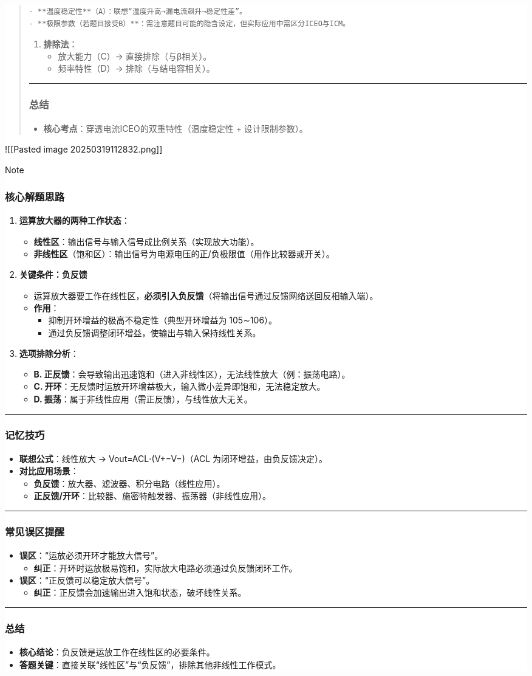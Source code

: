 >     - ​**温度稳定性**​（A）：联想“温度升高→漏电流飙升→稳定性差”。
>     - ​**极限参数（若题目接受B）​**：需注意题目可能的隐含设定，但实际应用中需区分ICEO与ICM。
> 1. ​**排除法**：
>     - 放大能力（C）→ 直接排除（与β相关）。
>     - 频率特性（D）→ 排除（与结电容相关）。
> 
> ---
> 
> ### ​**总结**
> 
> - ​**核心考点**：穿透电流ICEO的双重特性（温度稳定性 + 设计限制参数）。

![[Pasted image 20250319112832.png]]
> [!NOTE]
> ### **核心解题思路**
> 
> 1. ​**运算放大器的两种工作状态**：
>     
>     - ​**线性区**：输出信号与输入信号成比例关系（实现放大功能）。
>     - ​**非线性区**​（饱和区）：输出信号为电源电压的正/负极限值（用作比较器或开关）。
> 1. ​**关键条件：负反馈**
>     
>     - 运算放大器要工作在线性区，​**必须引入负反馈**​（将输出信号通过反馈网络送回反相输入端）。
>     - ​**作用**：
>         - 抑制开环增益的极高不稳定性（典型开环增益为 105∼106）。
>         - 通过负反馈调整闭环增益，使输出与输入保持线性关系。
> 1. ​**选项排除分析**：
>     
>     - ​**B. 正反馈**：会导致输出迅速饱和（进入非线性区），无法线性放大（例：振荡电路）。
>     - ​**C. 开环**：无反馈时运放开环增益极大，输入微小差异即饱和，无法稳定放大。
>     - ​**D. 振荡**：属于非线性应用（需正反馈），与线性放大无关。
> 
> ---
> 
> ### ​**记忆技巧**
> 
> - ​**联想公式**：线性放大 → Vout​=ACL​⋅(V+​−V−​)（ACL​ 为闭环增益，由负反馈决定）。
> - ​**对比应用场景**：
>     - ​**负反馈**：放大器、滤波器、积分电路（线性应用）。
>     - ​**正反馈/开环**：比较器、施密特触发器、振荡器（非线性应用）。
> 
> ---
> 
> ### ​**常见误区提醒**
> 
> - ​**误区**：“运放必须开环才能放大信号”。
>     - ​**纠正**：开环时运放极易饱和，实际放大电路必须通过负反馈闭环工作。
> - ​**误区**：“正反馈可以稳定放大信号”。
>     - ​**纠正**：正反馈会加速输出进入饱和状态，破坏线性关系。
> 
> ---
> 
> ### ​**总结**
> 
> - ​**核心结论**：负反馈是运放工作在线性区的必要条件。
> - ​**答题关键**：直接关联“线性区”与“负反馈”，排除其他非线性工作模式。
